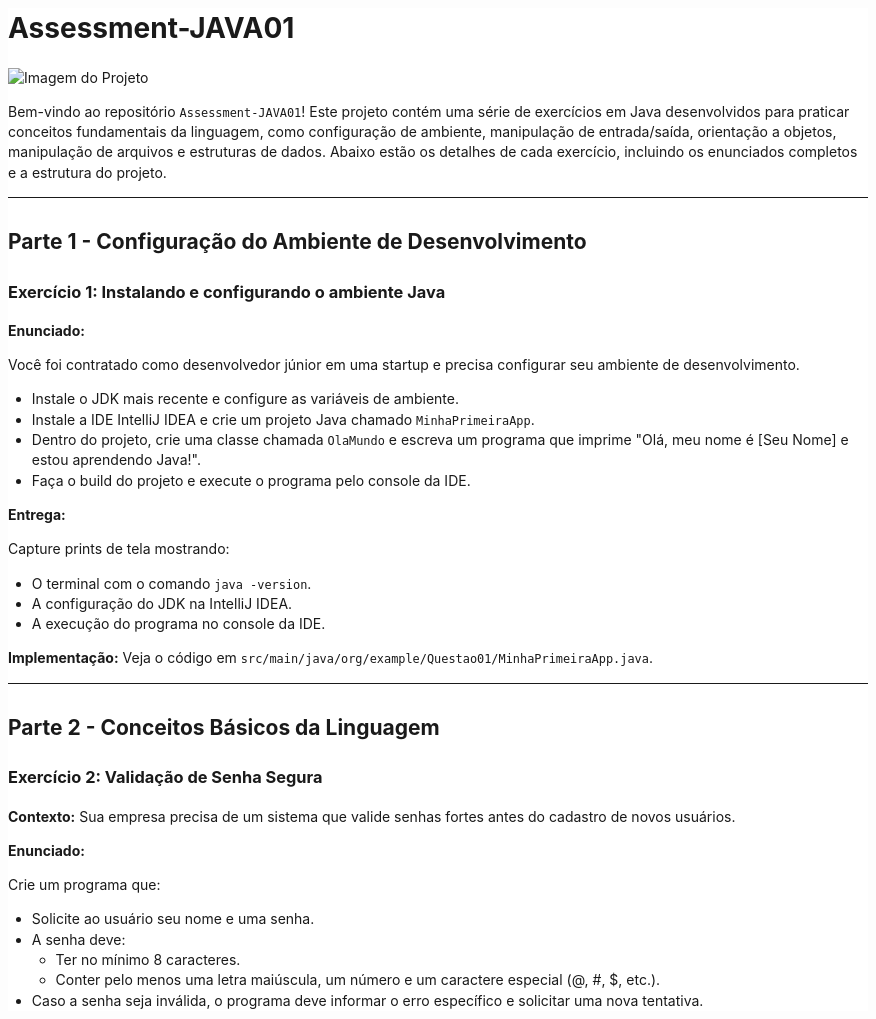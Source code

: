 
# Assessment-JAVA01

![Imagem do Projeto](https://i.ibb.co/JWDzb9n5/Blue-and-Black-Modern-Coding-School-Presentation.png)

Bem-vindo ao repositório `Assessment-JAVA01`! Este projeto contém uma série de exercícios em Java desenvolvidos para praticar conceitos fundamentais da linguagem, como configuração de ambiente, manipulação de entrada/saída, orientação a objetos, manipulação de arquivos e estruturas de dados. Abaixo estão os detalhes de cada exercício, incluindo os enunciados completos e a estrutura do projeto.

---

## Parte 1 - Configuração do Ambiente de Desenvolvimento

### Exercício 1: Instalando e configurando o ambiente Java

**Enunciado:**

Você foi contratado como desenvolvedor júnior em uma startup e precisa configurar seu ambiente de desenvolvimento.

- Instale o JDK mais recente e configure as variáveis de ambiente.
- Instale a IDE IntelliJ IDEA e crie um projeto Java chamado `MinhaPrimeiraApp`.
- Dentro do projeto, crie uma classe chamada `OlaMundo` e escreva um programa que imprime "Olá, meu nome é [Seu Nome] e estou aprendendo Java!".
- Faça o build do projeto e execute o programa pelo console da IDE.

**Entrega:**

Capture prints de tela mostrando:
- O terminal com o comando `java -version`.
- A configuração do JDK na IntelliJ IDEA.
- A execução do programa no console da IDE.

**Implementação:** Veja o código em `src/main/java/org/example/Questao01/MinhaPrimeiraApp.java`.

---

## Parte 2 - Conceitos Básicos da Linguagem

### Exercício 2: Validação de Senha Segura

**Contexto:** Sua empresa precisa de um sistema que valide senhas fortes antes do cadastro de novos usuários.

**Enunciado:**

Crie um programa que:

- Solicite ao usuário seu nome e uma senha.
- A senha deve:
  - Ter no mínimo 8 caracteres.
  - Conter pelo menos uma letra maiúscula, um número e um caractere especial (@, #, $, etc.).
- Caso a senha seja inválida, o programa deve informar o erro específico e solicitar uma nova tentativa.
